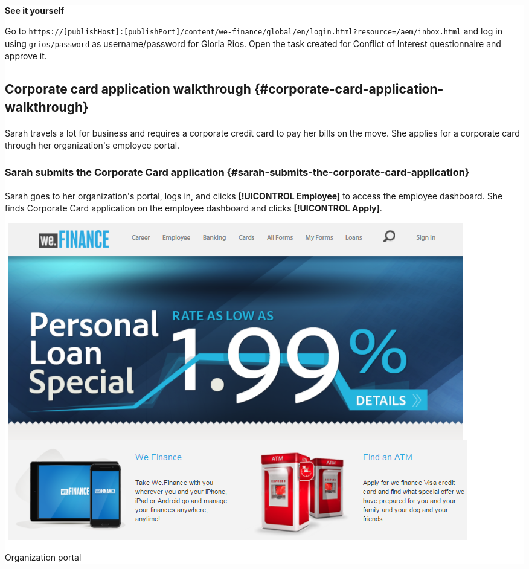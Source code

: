 **See it yourself**

Go to `https://[publishHost]:[publishPort]/content/we-finance/global/en/login.html?resource=/aem/inbox.html` and log in using `grios/password` as username/password for Gloria Rios. Open the task created for Conflict of Interest questionnaire and approve it.

## Corporate card application walkthrough {#corporate-card-application-walkthrough}

Sarah travels a lot for business and requires a corporate credit card to pay her bills on the move. She applies for a corporate card through her organization's employee portal.

### Sarah submits the Corporate Card application {#sarah-submits-the-corporate-card-application}

Sarah goes to her organization's portal, logs in, and clicks **[!UICONTROL Employee]** to access the employee dashboard. She finds Corporate Card application on the employee dashboard and clicks **[!UICONTROL Apply]**.

![we-finance-home-1](assets/we-finance-home-1.png)

Organization portal
